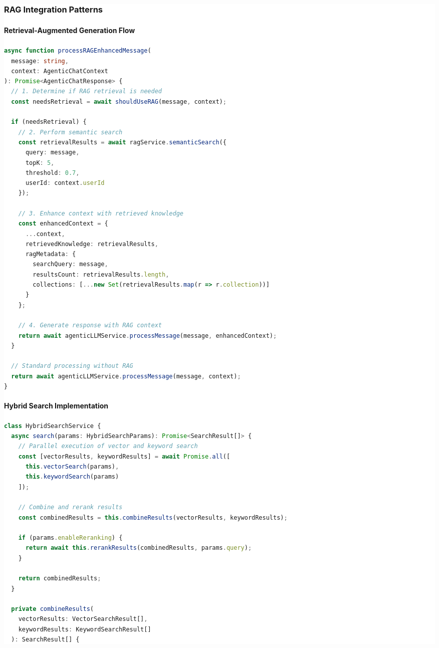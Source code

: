 ### RAG Integration Patterns

#### Retrieval-Augmented Generation Flow
```typescript
async function processRAGEnhancedMessage(
  message: string, 
  context: AgenticChatContext
): Promise<AgenticChatResponse> {
  // 1. Determine if RAG retrieval is needed
  const needsRetrieval = await shouldUseRAG(message, context);
  
  if (needsRetrieval) {
    // 2. Perform semantic search
    const retrievalResults = await ragService.semanticSearch({
      query: message,
      topK: 5,
      threshold: 0.7,
      userId: context.userId
    });
    
    // 3. Enhance context with retrieved knowledge
    const enhancedContext = {
      ...context,
      retrievedKnowledge: retrievalResults,
      ragMetadata: {
        searchQuery: message,
        resultsCount: retrievalResults.length,
        collections: [...new Set(retrievalResults.map(r => r.collection))]
      }
    };
    
    // 4. Generate response with RAG context
    return await agenticLLMService.processMessage(message, enhancedContext);
  }
  
  // Standard processing without RAG
  return await agenticLLMService.processMessage(message, context);
}
```

#### Hybrid Search Implementation
```typescript
class HybridSearchService {
  async search(params: HybridSearchParams): Promise<SearchResult[]> {
    // Parallel execution of vector and keyword search
    const [vectorResults, keywordResults] = await Promise.all([
      this.vectorSearch(params),
      this.keywordSearch(params)
    ]);
    
    // Combine and rerank results
    const combinedResults = this.combineResults(vectorResults, keywordResults);
    
    if (params.enableReranking) {
      return await this.rerankResults(combinedResults, params.query);
    }
    
    return combinedResults;
  }
  
  private combineResults(
    vectorResults: VectorSearchResult[], 
    keywordResults: KeywordSearchResult[]
  ): SearchResult[] {
```

  [key: string]: any;